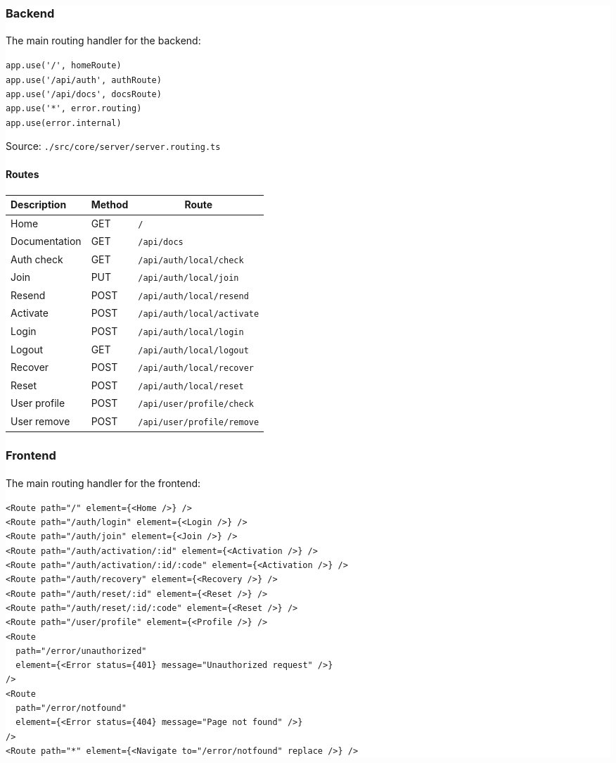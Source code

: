 ### Backend

The main routing handler for the backend:

```
app.use('/', homeRoute)
app.use('/api/auth', authRoute)
app.use('/api/docs', docsRoute)
app.use('*', error.routing)
app.use(error.internal)
```

Source: `./src/core/server/server.routing.ts`

#### Routes

| Description   | Method | Route                      |
| :------------ | :----- | -------------------------- |
| Home          | GET    | `/`                        |
| Documentation | GET    | `/api/docs`                |
| Auth check    | GET    | `/api/auth/local/check`    |
| Join          | PUT    | `/api/auth/local/join`     |
| Resend        | POST   | `/api/auth/local/resend`   |
| Activate      | POST   | `/api/auth/local/activate` |
| Login         | POST   | `/api/auth/local/login`    |
| Logout        | GET    | `/api/auth/local/logout`   |
| Recover       | POST   | `/api/auth/local/recover`  |
| Reset         | POST   | `/api/auth/local/reset`    |
| User profile  | POST   | `/api/user/profile/check`  |
| User remove   | POST   | `/api/user/profile/remove` |

### Frontend

The main routing handler for the frontend:

```
<Route path="/" element={<Home />} />
<Route path="/auth/login" element={<Login />} />
<Route path="/auth/join" element={<Join />} />
<Route path="/auth/activation/:id" element={<Activation />} />
<Route path="/auth/activation/:id/:code" element={<Activation />} />
<Route path="/auth/recovery" element={<Recovery />} />
<Route path="/auth/reset/:id" element={<Reset />} />
<Route path="/auth/reset/:id/:code" element={<Reset />} />
<Route path="/user/profile" element={<Profile />} />
<Route
  path="/error/unauthorized"
  element={<Error status={401} message="Unauthorized request" />}
/>
<Route
  path="/error/notfound"
  element={<Error status={404} message="Page not found" />}
/>
<Route path="*" element={<Navigate to="/error/notfound" replace />} />
```
